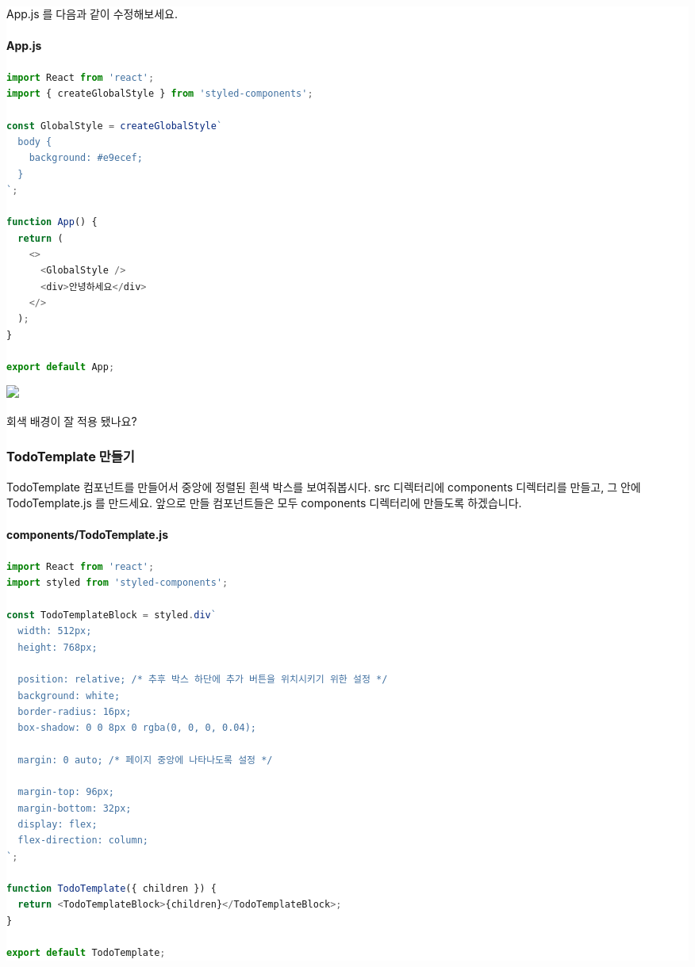 App.js 를 다음과 같이 수정해보세요.

#### App.js

```javascript
import React from 'react';
import { createGlobalStyle } from 'styled-components';

const GlobalStyle = createGlobalStyle`
  body {
    background: #e9ecef;
  }
`;

function App() {
  return (
    <>
      <GlobalStyle />
      <div>안녕하세요</div>
    </>
  );
}

export default App;
```

![](https://i.imgur.com/zd2bRkY.png)

회색 배경이 잘 적용 됐나요?


### TodoTemplate 만들기

TodoTemplate 컴포넌트를 만들어서 중앙에 정렬된 흰색 박스를 보여줘봅시다. src 디렉터리에 components 디렉터리를 만들고, 그 안에 TodoTemplate.js 를 만드세요. 앞으로 만들 컴포넌트들은 모두 components 디렉터리에 만들도록 하겠습니다.

#### components/TodoTemplate.js
```javascript
import React from 'react';
import styled from 'styled-components';

const TodoTemplateBlock = styled.div`
  width: 512px;
  height: 768px;

  position: relative; /* 추후 박스 하단에 추가 버튼을 위치시키기 위한 설정 */
  background: white;
  border-radius: 16px;
  box-shadow: 0 0 8px 0 rgba(0, 0, 0, 0.04);

  margin: 0 auto; /* 페이지 중앙에 나타나도록 설정 */

  margin-top: 96px;
  margin-bottom: 32px;
  display: flex;
  flex-direction: column;
`;

function TodoTemplate({ children }) {
  return <TodoTemplateBlock>{children}</TodoTemplateBlock>;
}

export default TodoTemplate;
```
